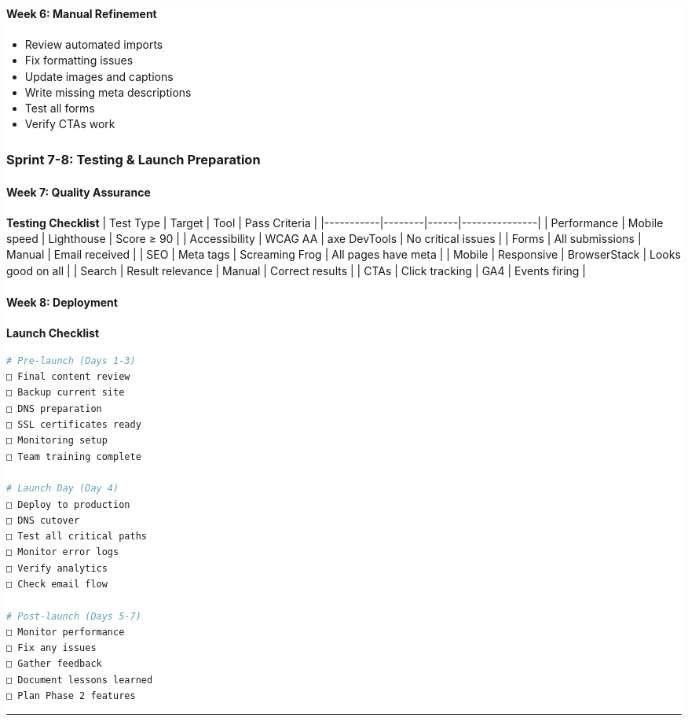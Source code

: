 #### Week 6: Manual Refinement
- Review automated imports
- Fix formatting issues
- Update images and captions
- Write missing meta descriptions
- Test all forms
- Verify CTAs work

### Sprint 7-8: Testing & Launch Preparation

#### Week 7: Quality Assurance

**Testing Checklist**
| Test Type | Target | Tool | Pass Criteria |
|-----------|--------|------|---------------|
| Performance | Mobile speed | Lighthouse | Score ≥ 90 |
| Accessibility | WCAG AA | axe DevTools | No critical issues |
| Forms | All submissions | Manual | Email received |
| SEO | Meta tags | Screaming Frog | All pages have meta |
| Mobile | Responsive | BrowserStack | Looks good on all |
| Search | Result relevance | Manual | Correct results |
| CTAs | Click tracking | GA4 | Events firing |

#### Week 8: Deployment

**Launch Checklist**
```bash
# Pre-launch (Days 1-3)
□ Final content review
□ Backup current site
□ DNS preparation
□ SSL certificates ready
□ Monitoring setup
□ Team training complete

# Launch Day (Day 4)
□ Deploy to production
□ DNS cutover
□ Test all critical paths
□ Monitor error logs
□ Verify analytics
□ Check email flow

# Post-launch (Days 5-7)
□ Monitor performance
□ Fix any issues
□ Gather feedback
□ Document lessons learned
□ Plan Phase 2 features
```

---
